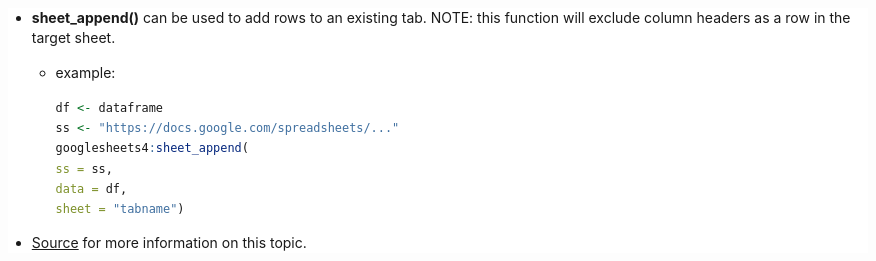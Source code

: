 - **sheet_append()** can be used to add rows to an existing tab. NOTE: this function will exclude column headers as a row in the target sheet.
  - example:

    ```r
    df <- dataframe
    ss <- "https://docs.google.com/spreadsheets/..."
    googlesheets4:sheet_append(
    ss = ss,
    data = df,
    sheet = "tabname")
    ```

- [Source](https://googlesheets4.tidyverse.org/) for more information on this topic.
